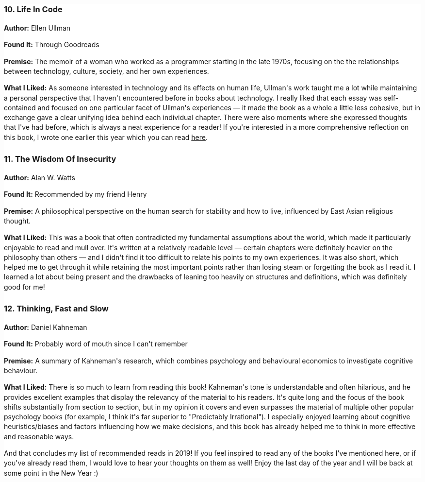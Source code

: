 ### 10. Life In Code

**Author:** Ellen Ullman

**Found It:** Through Goodreads

**Premise:** The memoir of a woman who worked as a programmer starting in the late 1970s, focusing on the the relationships between technology, culture, society, and her own experiences.

**What I Liked:** As someone interested in technology and its effects on human life, Ullman's work taught me a lot while maintaining a personal perspective that I haven't encountered before in books about technology. I really liked that each essay was self-contained and focused on one particular facet of Ullman's experiences &mdash; it made the book as a whole a little less cohesive, but in exchange gave a clear unifying idea behind each individual chapter. There were also moments where she expressed thoughts that I've had before, which is always a neat experience for a reader! If you're interested in a more comprehensive reflection on this book, I wrote one earlier this year which you can read [here](https://juliariec.wordpress.com/2019/02/12/life-in-code/).

### 11. The Wisdom Of Insecurity

**Author:** Alan W. Watts

**Found It:** Recommended by my friend Henry

**Premise:** A philosophical perspective on the human search for stability and how to live, influenced by East Asian religious thought.

**What I Liked:** This was a book that often contradicted my fundamental assumptions about the world, which made it particularly enjoyable to read and mull over. It's written at a relatively readable level &mdash; certain chapters were definitely heavier on the philosophy than others &mdash; and I didn't find it too difficult to relate his points to my own experiences. It was also short, which helped me to get through it while retaining the most important points rather than losing steam or forgetting the book as I read it. I learned a lot about being present and the drawbacks of leaning too heavily on structures and definitions, which was definitely good for me!

### 12. Thinking, Fast and Slow

**Author:** Daniel Kahneman

**Found It:** Probably word of mouth since I can't remember

**Premise:** A summary of Kahneman's research, which combines psychology and behavioural economics to investigate cognitive behaviour.

**What I Liked:** There is so much to learn from reading this book! Kahneman's tone is understandable and often hilarious, and he provides excellent examples that display the relevancy of the material to his readers. It's quite long and the focus of the book shifts substantially from section to section, but in my opinion it covers and even surpasses the material of multiple other popular psychology books (for example, I think it's far superior to "Predictably Irrational"). I especially enjoyed learning about cognitive heuristics/biases and factors influencing how we make decisions, and this book has already helped me to think in more effective and reasonable ways.

And that concludes my list of recommended reads in 2019! If you feel inspired to read any of the books I've mentioned here, or if you've already read them, I would love to hear your thoughts on them as well! Enjoy the last day of the year and I will be back at some point in the New Year :)
